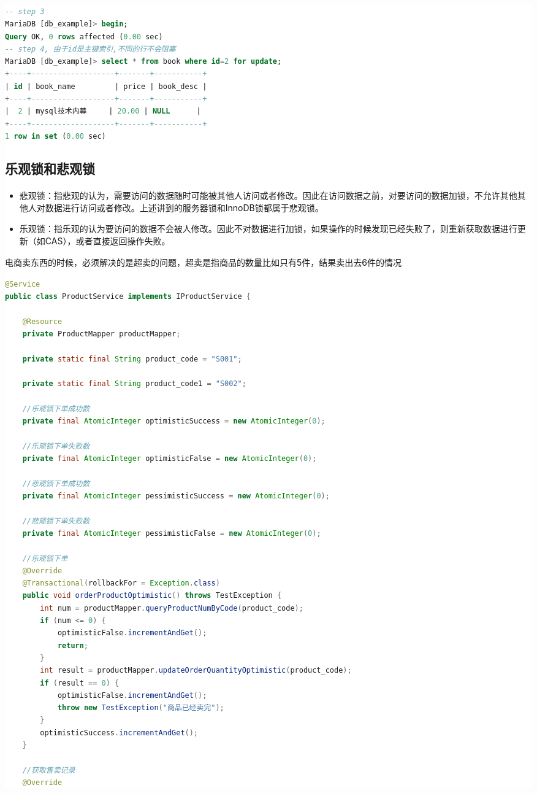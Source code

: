 ```sql
-- step 3
MariaDB [db_example]> begin;
Query OK, 0 rows affected (0.00 sec)
-- step 4, 由于id是主键索引,不同的行不会阻塞
MariaDB [db_example]> select * from book where id=2 for update;
+----+-------------------+-------+-----------+
| id | book_name         | price | book_desc |
+----+-------------------+-------+-----------+
|  2 | mysql技术内幕     | 20.00 | NULL      |
+----+-------------------+-------+-----------+
1 row in set (0.00 sec)

```

## 乐观锁和悲观锁

- 悲观锁：指悲观的认为，需要访问的数据随时可能被其他人访问或者修改。因此在访问数据之前，对要访问的数据加锁，不允许其他其他人对数据进行访问或者修改。上述讲到的服务器锁和InnoDB锁都属于悲观锁。

- 乐观锁：指乐观的认为要访问的数据不会被人修改。因此不对数据进行加锁，如果操作的时候发现已经失败了，则重新获取数据进行更新（如CAS），或者直接返回操作失败。

电商卖东西的时候，必须解决的是超卖的问题，超卖是指商品的数量比如只有5件，结果卖出去6件的情况

```java
@Service
public class ProductService implements IProductService {

    @Resource
    private ProductMapper productMapper;

    private static final String product_code = "S001";

    private static final String product_code1 = "S002";

    //乐观锁下单成功数
    private final AtomicInteger optimisticSuccess = new AtomicInteger(0);

    //乐观锁下单失败数
    private final AtomicInteger optimisticFalse = new AtomicInteger(0);

    //悲观锁下单成功数
    private final AtomicInteger pessimisticSuccess = new AtomicInteger(0);

    //悲观锁下单失败数
    private final AtomicInteger pessimisticFalse = new AtomicInteger(0);

    //乐观锁下单
    @Override
    @Transactional(rollbackFor = Exception.class)
    public void orderProductOptimistic() throws TestException {
        int num = productMapper.queryProductNumByCode(product_code);
        if (num <= 0) {
            optimisticFalse.incrementAndGet();
            return;
        }
        int result = productMapper.updateOrderQuantityOptimistic(product_code);
        if (result == 0) {
            optimisticFalse.incrementAndGet();
            throw new TestException("商品已经卖完");
        }
        optimisticSuccess.incrementAndGet();
    }

    //获取售卖记录
    @Override
```